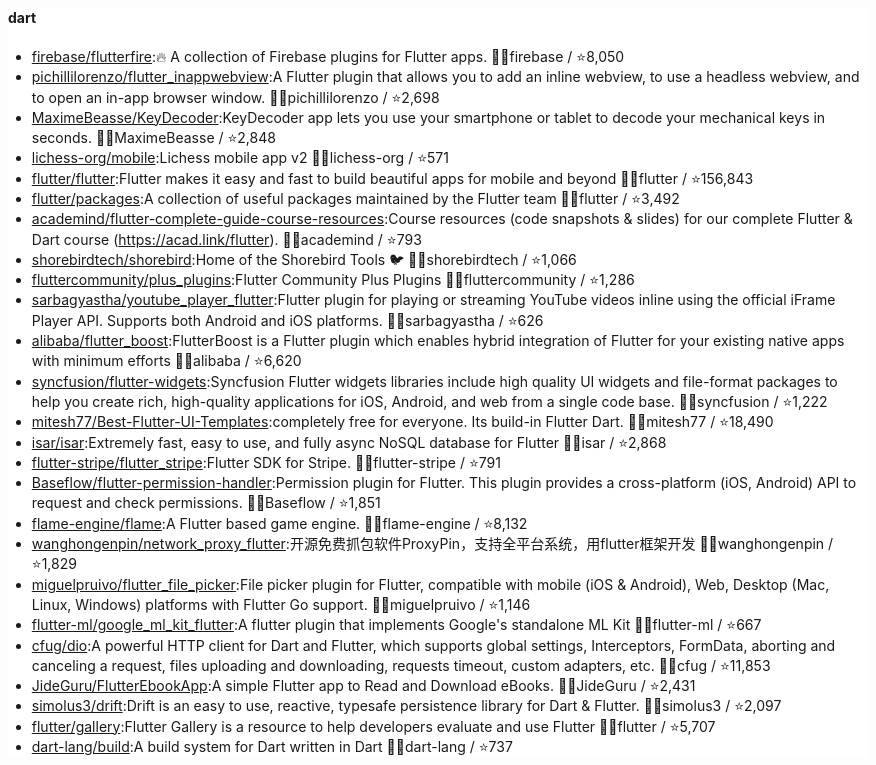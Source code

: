 #### dart
* [firebase/flutterfire](https://github.com/firebase/flutterfire):🔥 A collection of Firebase plugins for Flutter apps. 🧑‍💻firebase / ⭐8,050
* [pichillilorenzo/flutter_inappwebview](https://github.com/pichillilorenzo/flutter_inappwebview):A Flutter plugin that allows you to add an inline webview, to use a headless webview, and to open an in-app browser window. 🧑‍💻pichillilorenzo / ⭐2,698
* [MaximeBeasse/KeyDecoder](https://github.com/MaximeBeasse/KeyDecoder):KeyDecoder app lets you use your smartphone or tablet to decode your mechanical keys in seconds. 🧑‍💻MaximeBeasse / ⭐2,848
* [lichess-org/mobile](https://github.com/lichess-org/mobile):Lichess mobile app v2 🧑‍💻lichess-org / ⭐571
* [flutter/flutter](https://github.com/flutter/flutter):Flutter makes it easy and fast to build beautiful apps for mobile and beyond 🧑‍💻flutter / ⭐156,843
* [flutter/packages](https://github.com/flutter/packages):A collection of useful packages maintained by the Flutter team 🧑‍💻flutter / ⭐3,492
* [academind/flutter-complete-guide-course-resources](https://github.com/academind/flutter-complete-guide-course-resources):Course resources (code snapshots & slides) for our complete Flutter & Dart course (https://acad.link/flutter). 🧑‍💻academind / ⭐793
* [shorebirdtech/shorebird](https://github.com/shorebirdtech/shorebird):Home of the Shorebird Tools 🐦 🧑‍💻shorebirdtech / ⭐1,066
* [fluttercommunity/plus_plugins](https://github.com/fluttercommunity/plus_plugins):Flutter Community Plus Plugins 🧑‍💻fluttercommunity / ⭐1,286
* [sarbagyastha/youtube_player_flutter](https://github.com/sarbagyastha/youtube_player_flutter):Flutter plugin for playing or streaming YouTube videos inline using the official iFrame Player API. Supports both Android and iOS platforms. 🧑‍💻sarbagyastha / ⭐626
* [alibaba/flutter_boost](https://github.com/alibaba/flutter_boost):FlutterBoost is a Flutter plugin which enables hybrid integration of Flutter for your existing native apps with minimum efforts 🧑‍💻alibaba / ⭐6,620
* [syncfusion/flutter-widgets](https://github.com/syncfusion/flutter-widgets):Syncfusion Flutter widgets libraries include high quality UI widgets and file-format packages to help you create rich, high-quality applications for iOS, Android, and web from a single code base. 🧑‍💻syncfusion / ⭐1,222
* [mitesh77/Best-Flutter-UI-Templates](https://github.com/mitesh77/Best-Flutter-UI-Templates):completely free for everyone. Its build-in Flutter Dart. 🧑‍💻mitesh77 / ⭐18,490
* [isar/isar](https://github.com/isar/isar):Extremely fast, easy to use, and fully async NoSQL database for Flutter 🧑‍💻isar / ⭐2,868
* [flutter-stripe/flutter_stripe](https://github.com/flutter-stripe/flutter_stripe):Flutter SDK for Stripe. 🧑‍💻flutter-stripe / ⭐791
* [Baseflow/flutter-permission-handler](https://github.com/Baseflow/flutter-permission-handler):Permission plugin for Flutter. This plugin provides a cross-platform (iOS, Android) API to request and check permissions. 🧑‍💻Baseflow / ⭐1,851
* [flame-engine/flame](https://github.com/flame-engine/flame):A Flutter based game engine. 🧑‍💻flame-engine / ⭐8,132
* [wanghongenpin/network_proxy_flutter](https://github.com/wanghongenpin/network_proxy_flutter):开源免费抓包软件ProxyPin，支持全平台系统，用flutter框架开发 🧑‍💻wanghongenpin / ⭐1,829
* [miguelpruivo/flutter_file_picker](https://github.com/miguelpruivo/flutter_file_picker):File picker plugin for Flutter, compatible with mobile (iOS & Android), Web, Desktop (Mac, Linux, Windows) platforms with Flutter Go support. 🧑‍💻miguelpruivo / ⭐1,146
* [flutter-ml/google_ml_kit_flutter](https://github.com/flutter-ml/google_ml_kit_flutter):A flutter plugin that implements Google's standalone ML Kit 🧑‍💻flutter-ml / ⭐667
* [cfug/dio](https://github.com/cfug/dio):A powerful HTTP client for Dart and Flutter, which supports global settings, Interceptors, FormData, aborting and canceling a request, files uploading and downloading, requests timeout, custom adapters, etc. 🧑‍💻cfug / ⭐11,853
* [JideGuru/FlutterEbookApp](https://github.com/JideGuru/FlutterEbookApp):A simple Flutter app to Read and Download eBooks. 🧑‍💻JideGuru / ⭐2,431
* [simolus3/drift](https://github.com/simolus3/drift):Drift is an easy to use, reactive, typesafe persistence library for Dart & Flutter. 🧑‍💻simolus3 / ⭐2,097
* [flutter/gallery](https://github.com/flutter/gallery):Flutter Gallery is a resource to help developers evaluate and use Flutter 🧑‍💻flutter / ⭐5,707
* [dart-lang/build](https://github.com/dart-lang/build):A build system for Dart written in Dart 🧑‍💻dart-lang / ⭐737
